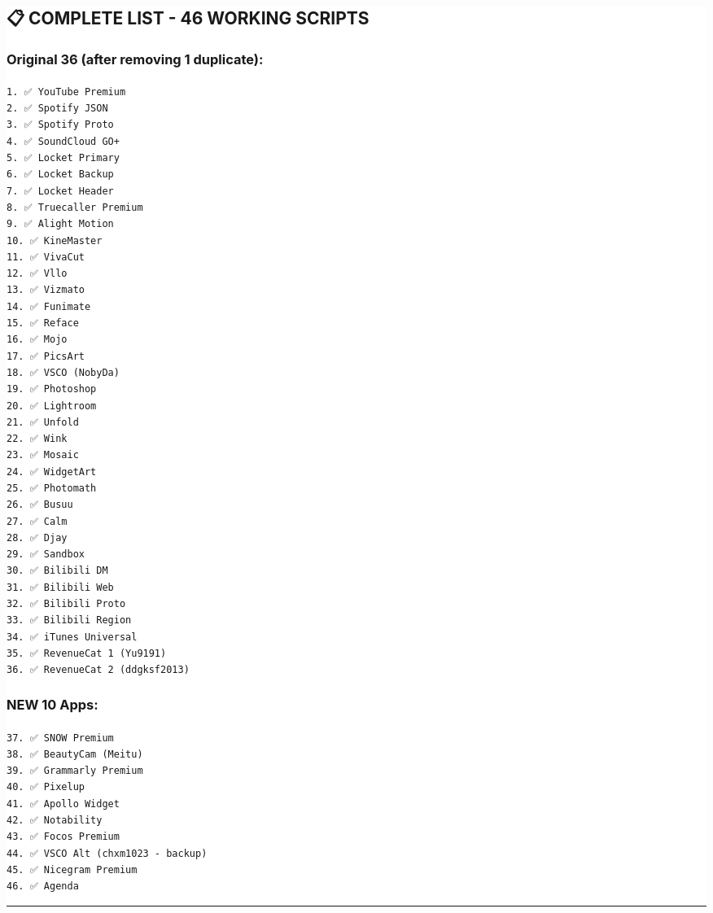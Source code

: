 
## 📋 COMPLETE LIST - 46 WORKING SCRIPTS

### Original 36 (after removing 1 duplicate):

```
1. ✅ YouTube Premium
2. ✅ Spotify JSON
3. ✅ Spotify Proto
4. ✅ SoundCloud GO+
5. ✅ Locket Primary
6. ✅ Locket Backup
7. ✅ Locket Header
8. ✅ Truecaller Premium
9. ✅ Alight Motion
10. ✅ KineMaster
11. ✅ VivaCut
12. ✅ Vllo
13. ✅ Vizmato
14. ✅ Funimate
15. ✅ Reface
16. ✅ Mojo
17. ✅ PicsArt
18. ✅ VSCO (NobyDa)
19. ✅ Photoshop
20. ✅ Lightroom
21. ✅ Unfold
22. ✅ Wink
23. ✅ Mosaic
24. ✅ WidgetArt
25. ✅ Photomath
26. ✅ Busuu
27. ✅ Calm
28. ✅ Djay
29. ✅ Sandbox
30. ✅ Bilibili DM
31. ✅ Bilibili Web
32. ✅ Bilibili Proto
33. ✅ Bilibili Region
34. ✅ iTunes Universal
35. ✅ RevenueCat 1 (Yu9191)
36. ✅ RevenueCat 2 (ddgksf2013)
```

### NEW 10 Apps:

```
37. ✅ SNOW Premium
38. ✅ BeautyCam (Meitu)
39. ✅ Grammarly Premium
40. ✅ Pixelup
41. ✅ Apollo Widget
42. ✅ Notability
43. ✅ Focos Premium
44. ✅ VSCO Alt (chxm1023 - backup)
45. ✅ Nicegram Premium
46. ✅ Agenda
```

---